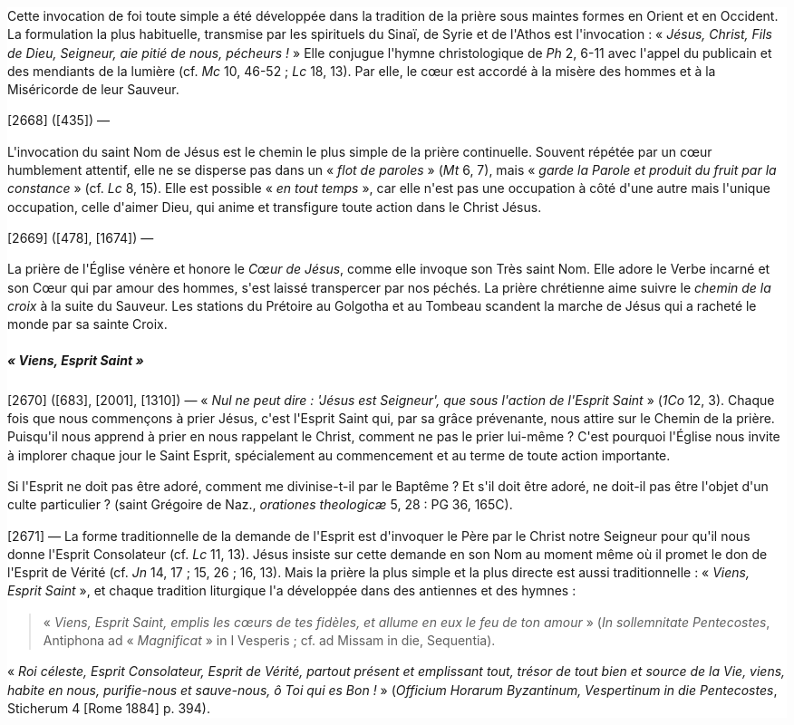 Cette invocation de foi toute simple a été développée dans la tradition de la prière sous maintes formes en Orient et en Occident. La formulation la plus habituelle, transmise par les spirituels du Sinaï, de Syrie et de l'Athos est l'invocation : « *Jésus, Christ, Fils de Dieu, Seigneur, aie pitié de nous, pécheurs !* » Elle conjugue l'hymne christologique de *Ph* 2, 6-11 avec l'appel du publicain et des mendiants de la lumière (cf. *Mc* 10, 46-52 ; *Lc* 18, 13). Par elle, le cœur est accordé à la misère des hommes et à la Miséricorde de leur Sauveur.

[2668] ([435]) — 

L'invocation du saint Nom de Jésus est le chemin le plus simple de la prière continuelle. Souvent répétée par un cœur humblement attentif, elle ne se disperse pas dans un « *flot de paroles* » (*Mt* 6, 7), mais « *garde la Parole et produit du fruit par la constance* » (cf. *Lc* 8, 15). Elle est possible « *en tout temps* », car elle n'est pas une occupation à côté d'une autre mais l'unique occupation, celle d'aimer Dieu, qui anime et transfigure toute action dans le Christ Jésus.

[2669] ([478], [1674]) — 

La prière de l'Église vénère et honore le *Cœur de Jésus*, comme elle invoque son Très saint Nom. Elle adore le Verbe incarné et son Cœur qui par amour des hommes, s'est laissé transpercer par nos péchés. La prière chrétienne aime suivre le *chemin de la croix* à la suite du Sauveur. Les stations du Prétoire au Golgotha et au Tombeau scandent la marche de Jésus qui a racheté le monde par sa sainte Croix.



##### « *Viens, Esprit Saint* »

[2670] ([683], [2001], [1310]) — « *Nul ne peut dire : 'Jésus est Seigneur', que sous l'action de l'Esprit Saint* » (*1Co* 12, 3). Chaque fois que nous commençons à prier Jésus, c'est l'Esprit Saint qui, par sa grâce prévenante, nous attire sur le Chemin de la prière. Puisqu'il nous apprend à prier en nous rappelant le Christ, comment ne pas le prier lui-même ? C'est pourquoi l'Église nous invite à implorer chaque jour le Saint Esprit, spécialement au commencement et au terme de toute action importante.



Si l'Esprit ne doit pas être adoré, comment me divinise-t-il par le Baptême ? Et s'il doit être adoré, ne doit-il pas être l'objet d'un culte particulier ? (saint Grégoire de Naz., *orationes theologicæ* 5, 28 : PG 36, 165C).

[2671] — La forme traditionnelle de la demande de l'Esprit est d'invoquer le Père par le Christ notre Seigneur pour qu'il nous donne l'Esprit Consolateur (cf. *Lc* 11, 13). Jésus insiste sur cette demande en son Nom au moment même où il promet le don de l'Esprit de Vérité (cf. *Jn* 14, 17 ; 15, 26 ; 16, 13). Mais la prière la plus simple et la plus directe est aussi traditionnelle : « *Viens, Esprit Saint* », et chaque tradition liturgique l'a développée dans des antiennes et des hymnes :



> « *Viens, Esprit Saint, emplis les cœurs de tes fidèles, et allume en eux le feu de ton amour* » (*In sollemnitate Pentecostes*, Antiphona ad « *Magnificat* » in I Vesperis ; cf. ad Missam in die, Sequentia).



« *Roi céleste, Esprit Consolateur, Esprit de Vérité, partout présent et emplissant tout, trésor de tout bien et source de la Vie, viens, habite en nous, purifie-nous et sauve-nous, ô Toi qui es Bon !* » (*Officium Horarum Byzantinum, Vespertinum in die Pentecostes*, Sticherum 4 \[Rome 1884\] p. 394).
